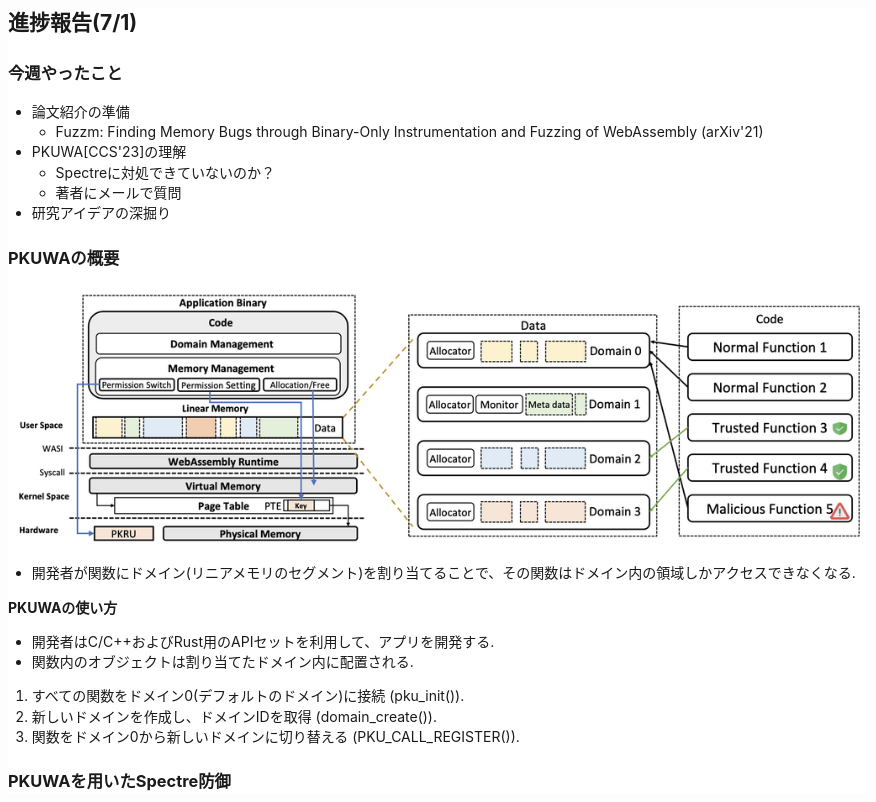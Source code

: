 ## 進捗報告(7/1)

### 今週やったこと

- 論文紹介の準備
  - Fuzzm: Finding Memory Bugs through Binary-Only Instrumentation and Fuzzing of WebAssembly (arXiv'21)
- PKUWA[CCS'23]の理解
  - Spectreに対処できていないのか？
  - 著者にメールで質問
- 研究アイデアの深掘り

### PKUWAの概要

<img src="./img/PKUWA.png">

- 開発者が関数にドメイン(リニアメモリのセグメント)を割り当てることで、その関数はドメイン内の領域しかアクセスできなくなる.

**PKUWAの使い方**

- 開発者はC/C++およびRust用のAPIセットを利用して、アプリを開発する.
- 関数内のオブジェクトは割り当てたドメイン内に配置される.

1. すべての関数をドメイン0(デフォルトのドメイン)に接続 (pku_init()).
2. 新しいドメインを作成し、ドメインIDを取得 (domain_create()).
3. 関数をドメイン0から新しいドメインに切り替える (PKU_CALL_REGISTER()).

### PKUWAを用いたSpectre防御
